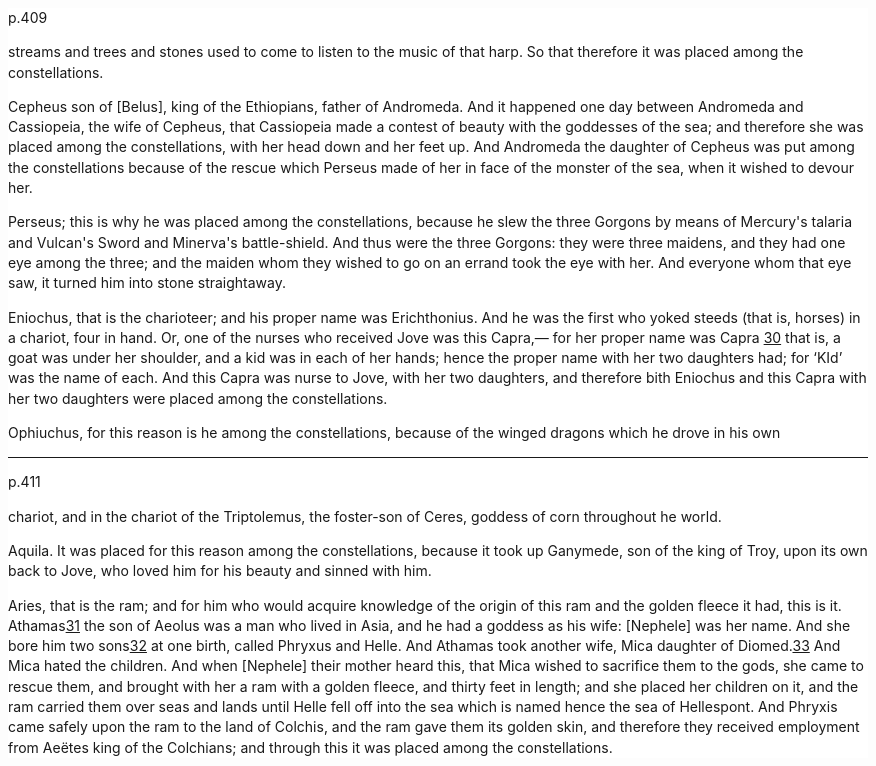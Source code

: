 p.409






streams and trees and stones used to come to listen to the music of that harp. So that therefore it was placed among the constellations.


Cepheus son of [Belus], king of the Ethiopians, father of Andromeda. And it happened one day between Andromeda and Cassiopeia, the wife of Cepheus, that Cassiopeia made a contest of beauty with the goddesses of the sea; and therefore she was placed among the constellations, with her head down and her feet up. And Andromeda the daughter of Cepheus was put among the constellations because of the rescue which Perseus made of her in face of the monster of the sea, when it wished to devour her.


Perseus; this is why he was placed among the constellations, because he slew the three Gorgons by means of Mercury's talaria and Vulcan's Sword and Minerva's battle-shield. And thus were the three Gorgons: they were three maidens, and they had one eye among the three; and the maiden whom they wished to go on an errand took the eye with her. And everyone whom that eye saw, it turned him into stone straightaway.


Eniochus, that is the charioteer; and his proper name was Erichthonius. And he was the first who yoked steeds (that is, horses) in a chariot, four in hand. Or, one of the nurses who received Jove was this Capra,— for her proper name was Capra [30](javascript:footNote('G602002/note030.html')) that is, a goat was under her shoulder, and a kid was in each of her hands; hence the proper name with her two daughters had; for ‘KId’ was the name of each. And this Capra was nurse to Jove, with her two daughters, and therefore bith Eniochus and this Capra with her two daughters were placed among the constellations.


Ophiuchus, for this reason is he among the constellations, because of the winged dragons which he drove in his own





---

p.411






chariot, and in the chariot of the Triptolemus, the foster-son of Ceres, goddess of corn throughout he world.


Aquila. It was placed for this reason among the constellations, because it took up Ganymede, son of the king of Troy, upon its own back to Jove, who loved him for his beauty and sinned with him.


Aries, that is the ram; and for him who would acquire knowledge of the origin of this ram and the golden fleece it had, this is it. Athamas[31](javascript:footNote('G602002/note031.html')) the son of Aeolus was a man who lived in Asia, and he had a goddess as his wife: [Nephele] was her name. And she bore him two sons[32](javascript:footNote('G602002/note032.html')) at one birth, called Phryxus and Helle. And Athamas took another wife, Mica daughter of Diomed.[33](javascript:footNote('G602002/note033.html')) And Mica hated the children. And when [Nephele] their mother heard this, that Mica wished to sacrifice them to the gods, she came to rescue them, and brought with her a ram with a golden fleece, and thirty feet in length; and she placed her children on it, and the ram carried them over seas and lands until Helle fell off into the sea which is named hence the sea of Hellespont. And Phryxis came safely upon the ram to the land of Colchis, and the ram gave them its golden skin, and therefore they received employment from Aeëtes king of the Colchians; and through this it was placed among the constellations.
